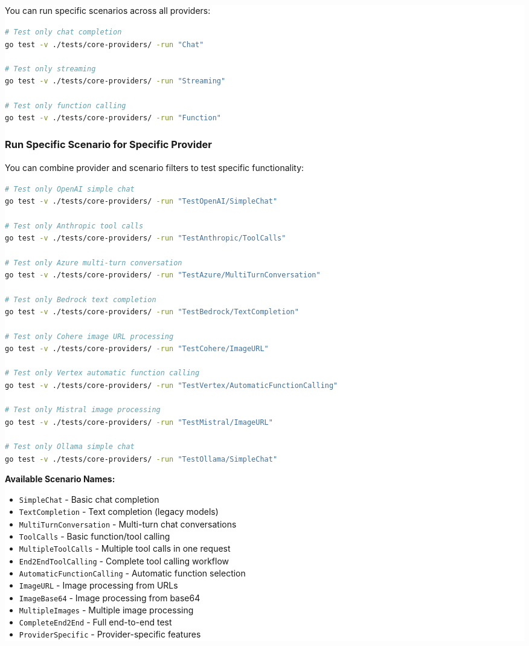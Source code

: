 You can run specific scenarios across all providers:

```bash
# Test only chat completion
go test -v ./tests/core-providers/ -run "Chat"

# Test only streaming
go test -v ./tests/core-providers/ -run "Streaming"

# Test only function calling
go test -v ./tests/core-providers/ -run "Function"
```

### Run Specific Scenario for Specific Provider

You can combine provider and scenario filters to test specific functionality:

```bash
# Test only OpenAI simple chat
go test -v ./tests/core-providers/ -run "TestOpenAI/SimpleChat"

# Test only Anthropic tool calls
go test -v ./tests/core-providers/ -run "TestAnthropic/ToolCalls"

# Test only Azure multi-turn conversation
go test -v ./tests/core-providers/ -run "TestAzure/MultiTurnConversation"

# Test only Bedrock text completion
go test -v ./tests/core-providers/ -run "TestBedrock/TextCompletion"

# Test only Cohere image URL processing
go test -v ./tests/core-providers/ -run "TestCohere/ImageURL"

# Test only Vertex automatic function calling
go test -v ./tests/core-providers/ -run "TestVertex/AutomaticFunctionCalling"

# Test only Mistral image processing
go test -v ./tests/core-providers/ -run "TestMistral/ImageURL"

# Test only Ollama simple chat
go test -v ./tests/core-providers/ -run "TestOllama/SimpleChat"
```

**Available Scenario Names:**

- `SimpleChat` - Basic chat completion
- `TextCompletion` - Text completion (legacy models)
- `MultiTurnConversation` - Multi-turn chat conversations
- `ToolCalls` - Basic function/tool calling
- `MultipleToolCalls` - Multiple tool calls in one request
- `End2EndToolCalling` - Complete tool calling workflow
- `AutomaticFunctionCalling` - Automatic function selection
- `ImageURL` - Image processing from URLs
- `ImageBase64` - Image processing from base64
- `MultipleImages` - Multiple image processing
- `CompleteEnd2End` - Full end-to-end test
- `ProviderSpecific` - Provider-specific features
